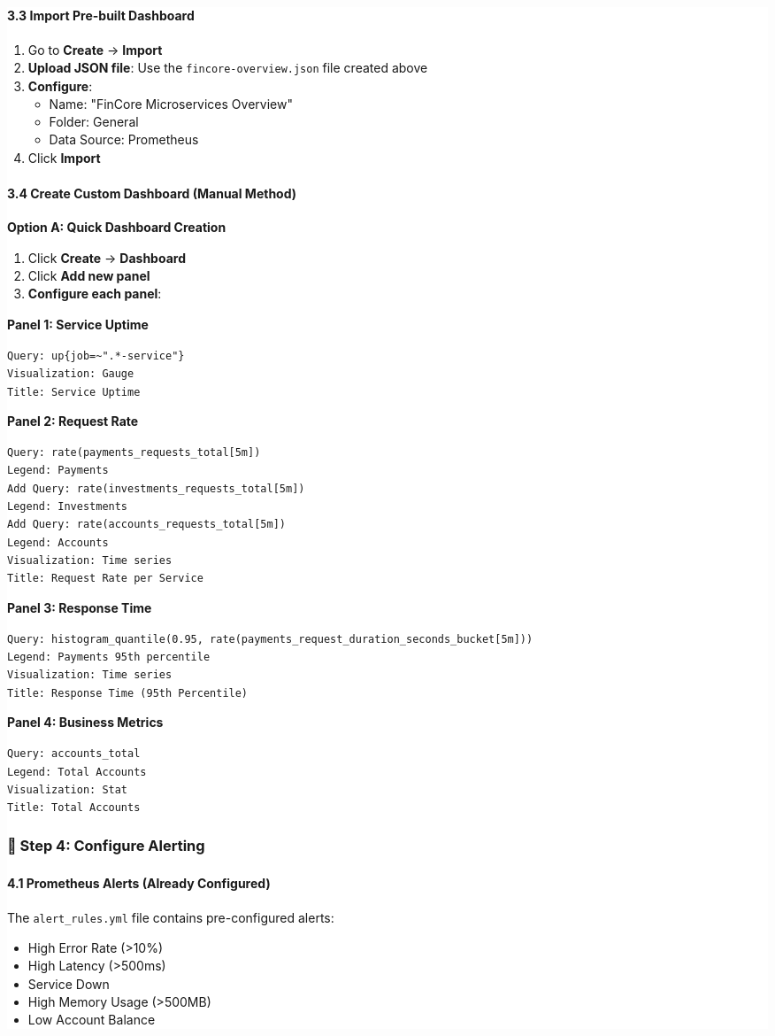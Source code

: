 #### 3.3 Import Pre-built Dashboard
1. Go to **Create** → **Import**
2. **Upload JSON file**: Use the `fincore-overview.json` file created above
3. **Configure**:
   - Name: "FinCore Microservices Overview"
   - Folder: General
   - Data Source: Prometheus
4. Click **Import**

#### 3.4 Create Custom Dashboard (Manual Method)

**Option A: Quick Dashboard Creation**
1. Click **Create** → **Dashboard**
2. Click **Add new panel**
3. **Configure each panel**:

**Panel 1: Service Uptime**
```promql
Query: up{job=~".*-service"}
Visualization: Gauge
Title: Service Uptime
```

**Panel 2: Request Rate**
```promql
Query: rate(payments_requests_total[5m])
Legend: Payments
Add Query: rate(investments_requests_total[5m])
Legend: Investments
Add Query: rate(accounts_requests_total[5m])
Legend: Accounts
Visualization: Time series
Title: Request Rate per Service
```

**Panel 3: Response Time**
```promql
Query: histogram_quantile(0.95, rate(payments_request_duration_seconds_bucket[5m]))
Legend: Payments 95th percentile
Visualization: Time series
Title: Response Time (95th Percentile)
```

**Panel 4: Business Metrics**
```promql
Query: accounts_total
Legend: Total Accounts
Visualization: Stat
Title: Total Accounts
```

### 🚨 Step 4: Configure Alerting

#### 4.1 Prometheus Alerts (Already Configured)
The `alert_rules.yml` file contains pre-configured alerts:
- High Error Rate (>10%)
- High Latency (>500ms)
- Service Down
- High Memory Usage (>500MB)
- Low Account Balance
